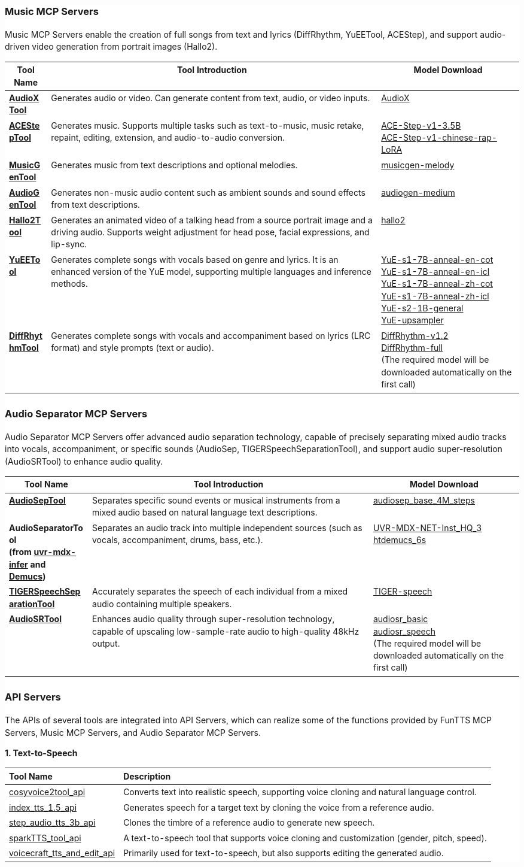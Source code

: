### **Music MCP Servers**

Music MCP Servers enable the creation of full songs from text and lyrics (DiffRhythm, YuEETool, ACEStep), and support audio-driven video generation from portrait images (Hallo2).

| Tool Name | Tool Introduction | Model Download |
| --- | --- | --- |
| [**AudioXTool**](https://github.com/ZeyueT/AudioX) | Generates audio or video. Can generate content from text, audio, or video inputs. | [AudioX](https://huggingface.co/HKUSTAudio/AudioX) |
| [**ACEStepTool**](https://github.com/ace-step/ACE-Step) | Generates music. Supports multiple tasks such as text-to-music, music retake, repaint, editing, extension, and audio-to-audio conversion. | [ACE-Step-v1-3.5B](https://huggingface.co/ACE-Step/ACE-Step-v1-3.5B)<br>[ACE-Step-v1-chinese-rap-LoRA](https://huggingface.co/ACE-Step/ACE-Step-v1-chinese-rap-LoRA) |
| [**MusicGenTool**](https://github.com/facebookresearch/audiocraft/blob/main/docs/MUSICGEN.md) | Generates music from text descriptions and optional melodies. | [musicgen-melody](https://huggingface.co/facebook/musicgen-melody) |
| [**AudioGenTool**](https://github.com/facebookresearch/audiocraft/blob/main/docs/AUDIOGEN.md) | Generates non-music audio content such as ambient sounds and sound effects from text descriptions. | [audiogen-medium](https://huggingface.co/facebook/audiogen-medium) |
| [**Hallo2Tool**](https://github.com/fudan-generative-vision/hallo2) | Generates an animated video of a talking head from a source portrait image and a driving audio. Supports weight adjustment for head pose, facial expressions, and lip-sync. | [hallo2](https://huggingface.co/fudan-generative-ai/hallo2) |
| [**YuEETool**](https://github.com/multimodal-art-projection/YuE) | Generates complete songs with vocals based on genre and lyrics. It is an enhanced version of the YuE model, supporting multiple languages and inference methods. | [YuE-s1-7B-anneal-en-cot](https://huggingface.co/m-a-p/YuE-s1-7B-anneal-en-cot)<br>[YuE-s1-7B-anneal-en-icl](https://huggingface.co/m-a-p/YuE-s1-7B-anneal-en-icl)<br>[YuE-s1-7B-anneal-zh-cot](https://huggingface.co/m-a-p/YuE-s1-7B-anneal-zh-cot)<br>[YuE-s1-7B-anneal-zh-icl](https://huggingface.co/m-a-p/YuE-s1-7B-anneal-zh-icl)<br>[YuE-s2-1B-general](https://huggingface.co/m-a-p/YuE-s2-1B-general)<br>[YuE-upsampler](https://huggingface.co/m-a-p/YuE-upsampler) |
| [**DiffRhythmTool**](https://github.com/ASLP-lab/DiffRhythm) | Generates complete songs with vocals and accompaniment based on lyrics (LRC format) and style prompts (text or audio). | [DiffRhythm-v1.2](https://huggingface.co/ASLP-lab/DiffRhythm-1_2)<br>[DiffRhythm-full](https://huggingface.co/ASLP-lab/DiffRhythm-full)<br>(The required model will be downloaded automatically on the first call) |

### **Audio Separator MCP Servers**

Audio Separator MCP Servers offer advanced audio separation technology, capable of precisely separating mixed audio tracks into vocals, accompaniment, or specific sounds (AudioSep, TIGERSpeechSeparationTool), and support audio super-resolution (AudioSRTool) to enhance audio quality.

| Tool Name | Tool Introduction | Model Download |
| --- | --- | --- |
| [**AudioSepTool**](https://github.com/Audio-AGI/AudioSep) | Separates specific sound events or musical instruments from a mixed audio based on natural language text descriptions. | [audiosep_base_4M_steps](https://huggingface.co/spaces/Audio-AGI/AudioSep/tree/main/checkpoint) |
| **AudioSeparatorTool<br>(from [uvr-mdx-infer](https://github.com/seanghay/uvr-mdx-infer) and [Demucs](https://github.com/facebookresearch/demucs))** | Separates an audio track into multiple independent sources (such as vocals, accompaniment, drums, bass, etc.). | [UVR-MDX-NET-Inst_HQ_3](https://huggingface.co/seanghay/uvr_models/blob/main/UVR-MDX-NET-Inst_HQ_3.onnx)<br>[htdemucs_6s](https://dl.fbaipublicfiles.com/demucs/hybrid_transformer/5c90dfd2-34c22ccb.th) |
| [**TIGERSpeechSeparationTool**](https://github.com/JusperLee/TIGER) | Accurately separates the speech of each individual from a mixed audio containing multiple speakers. | [TIGER-speech](https://huggingface.co/JusperLee/TIGER-speech) |
| [**AudioSRTool**](https://github.com/haoheliu/versatile_audio_super_resolution/tree/main) | Enhances audio quality through super-resolution technology, capable of upscaling low-sample-rate audio to high-quality 48kHz output. | [audiosr_basic](https://huggingface.co/haoheliu/audiosr_basic)<br>[audiosr_speech](https://huggingface.co/haoheliu/audiosr_speech)<br>(The required model will be downloaded automatically on the first call) |

### **API Servers**

The APIs of several tools are integrated into API Servers, which can realize some of the functions provided by FunTTS MCP Servers, Music MCP Servers, and Audio Separator MCP Servers.

**1. Text-to-Speech**

| Tool Name | Description |
| :--- | :--- |
| [cosyvoice2tool_api](https://www.modelscope.cn/studios/iic/CosyVoice2-0.5B) | Converts text into realistic speech, supporting voice cloning and natural language control. |
| [index_tts_1.5_api](https://modelscope.cn/studios/IndexTeam/IndexTTS-Demo) | Generates speech for a target text by cloning the voice from a reference audio. |
| [step_audio_tts_3b_api](https://modelscope.cn/studios/Swarmeta_AI/Step-Audio-TTS-3B) | Clones the timbre of a reference audio to generate new speech. |
| [sparkTTS_tool_api](https://huggingface.co/spaces/thunnai/SparkTTS) | A text-to-speech tool that supports voice cloning and customization (gender, pitch, speed). |
| [voicecraft_tts_and_edit_api](https://huggingface.co/spaces/Approximetal/VoiceCraft_gradio) | Primarily used for text-to-speech, but also supports editing the generated audio. |
